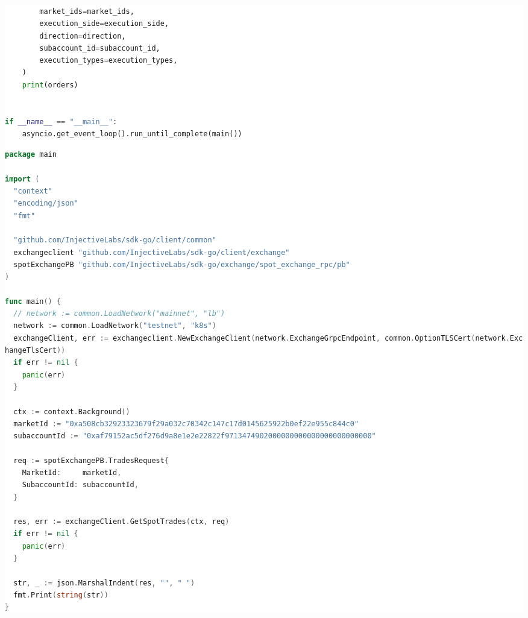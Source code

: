 ``` python
        market_ids=market_ids,
        execution_side=execution_side,
        direction=direction,
        subaccount_id=subaccount_id,
        execution_types=execution_types,
    )
    print(orders)


if __name__ == "__main__":
    asyncio.get_event_loop().run_until_complete(main())


```

``` go
package main

import (
  "context"
  "encoding/json"
  "fmt"

  "github.com/InjectiveLabs/sdk-go/client/common"
  exchangeclient "github.com/InjectiveLabs/sdk-go/client/exchange"
  spotExchangePB "github.com/InjectiveLabs/sdk-go/exchange/spot_exchange_rpc/pb"
)

func main() {
  // network := common.LoadNetwork("mainnet", "lb")
  network := common.LoadNetwork("testnet", "k8s")
  exchangeClient, err := exchangeclient.NewExchangeClient(network.ExchangeGrpcEndpoint, common.OptionTLSCert(network.ExchangeTlsCert))
  if err != nil {
    panic(err)
  }

  ctx := context.Background()
  marketId := "0xa508cb32923323679f29a032c70342c147c17d0145625922b0ef22e955c844c0"
  subaccountId := "0xaf79152ac5df276d9a8e1e2e22822f9713474902000000000000000000000000"

  req := spotExchangePB.TradesRequest{
    MarketId:     marketId,
    SubaccountId: subaccountId,
  }

  res, err := exchangeClient.GetSpotTrades(ctx, req)
  if err != nil {
    panic(err)
  }

  str, _ := json.MarshalIndent(res, "", " ")
  fmt.Print(string(str))
}
```

